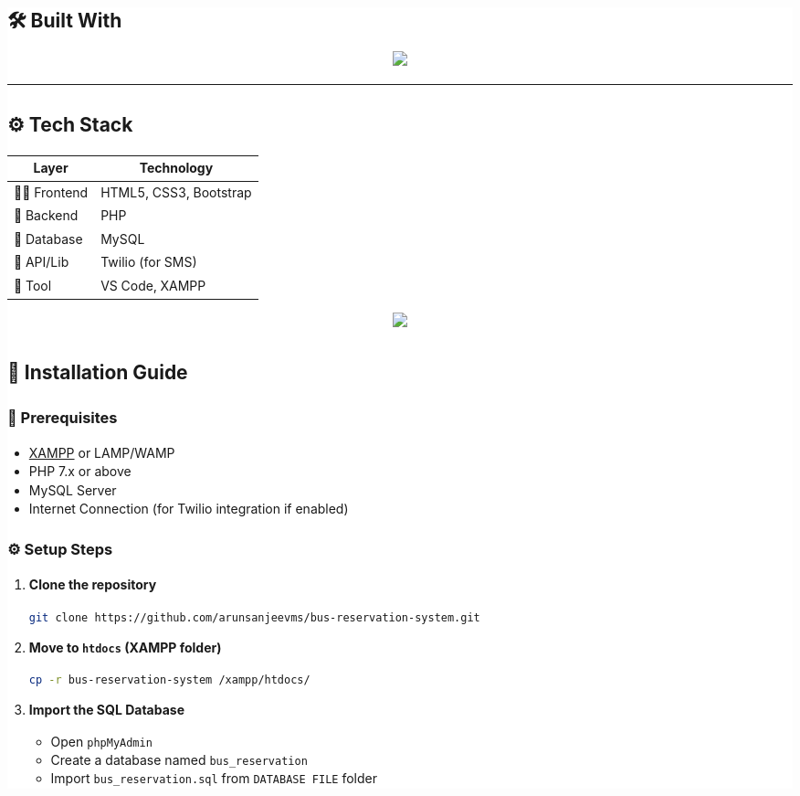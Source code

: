 
## 🛠 Built With

<p align="center">
  <a href="https://skillicons.dev">
    <img src="https://skillicons.dev/icons?i=php,mysql,html,css,js,bootstrap" />
  </a>
</p>

---

## ⚙️ Tech Stack

| Layer         | Technology           |
|---------------|----------------------|
| 👨‍🎨 Frontend  | HTML5, CSS3, Bootstrap |
| 🧠 Backend     | PHP                  |
| 💾 Database    | MySQL                |
| 🔗 API/Lib     | Twilio (for SMS)     |
| 🧰 Tool        | VS Code, XAMPP       |

<p align="center">
  <img src="https://user-images.githubusercontent.com/74038190/212284100-561aa473-3905-4a80-b561-0d28506553ee.gif" width="100%">
</p>


## 🚀 Installation Guide

### 🧰 Prerequisites

- [XAMPP](https://www.apachefriends.org/index.html) or LAMP/WAMP
- PHP 7.x or above
- MySQL Server
- Internet Connection (for Twilio integration if enabled)

### ⚙️ Setup Steps

1. **Clone the repository**
   ```bash
   git clone https://github.com/arunsanjeevms/bus-reservation-system.git
   ```

2. **Move to `htdocs` (XAMPP folder)**
   ```bash
   cp -r bus-reservation-system /xampp/htdocs/
   ```

3. **Import the SQL Database**
   - Open `phpMyAdmin`
   - Create a database named `bus_reservation`
   - Import `bus_reservation.sql` from `DATABASE FILE` folder
